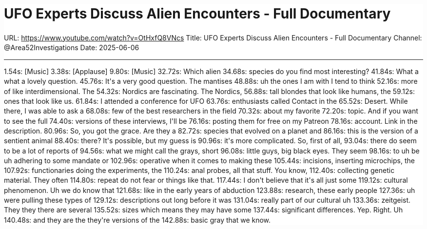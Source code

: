 # UFO Experts Discuss Alien Encounters - Full Documentary

URL: https://www.youtube.com/watch?v=OtHxfQ8VNcs
Title: UFO Experts Discuss Alien Encounters - Full Documentary
Channel: @Area52Investigations
Date: 2025-06-06

---

1.54s: [Music]
3.38s: [Applause]
9.80s: [Music]
32.72s: Which alien
34.68s: species do you find most interesting?
41.84s: What a what a lovely question.
45.76s: It's a very good question.
 The mantises
48.88s: uh the ones I am with
 I tend to think
52.16s: more of like interdimensional.
 The
54.32s: Nordics are fascinating. The Nordics,
56.88s: tall blondes that look like humans,
 the
59.12s: ones that look like us.
61.84s: I attended a conference for UFO
63.76s: enthusiasts called Contact in the
65.52s: Desert. While there, I was able to ask a
68.08s: few of the best researchers in the field
70.32s: about my favorite
72.20s: topic. And if you want to see the full
74.40s: versions of these interviews, I'll be
76.16s: posting them for free on my Patreon
78.16s: account. Link in the description.
80.96s: So, you got the grace. Are they a
82.72s: species that evolved on a planet and
86.16s: this is the version of a sentient animal
88.40s: there? It's possible, but my guess is
90.96s: it's more complicated. So, first of all,
93.04s: there do seem to be a lot of reports of
94.56s: what we might call the grays, short
96.08s: little guys, big black eyes. They seem
98.16s: to uh be uh adhering to some mandate or
102.96s: operative when it comes to making these
105.44s: incisions, inserting microchips, the
107.92s: functionaries doing the experiments, the
110.24s: anal probes, all that stuff.
 You know,
112.40s: collecting genetic material. They often
114.80s: repeat do not fear or things like that.
117.44s: I don't believe that it's all just some
119.12s: cultural phenomenon. Uh we do know that
121.68s: like in the early years of abduction
123.88s: research, these early people
127.36s: uh were pulling these types of
129.12s: descriptions out long before it was
131.04s: really part of our cultural uh
133.36s: zeitgeist. They they there are several
135.52s: sizes which means they may have some
137.44s: significant differences. Yep. Right.
 Uh
140.48s: and they are the they're versions of the
142.88s: basic gray that we know.